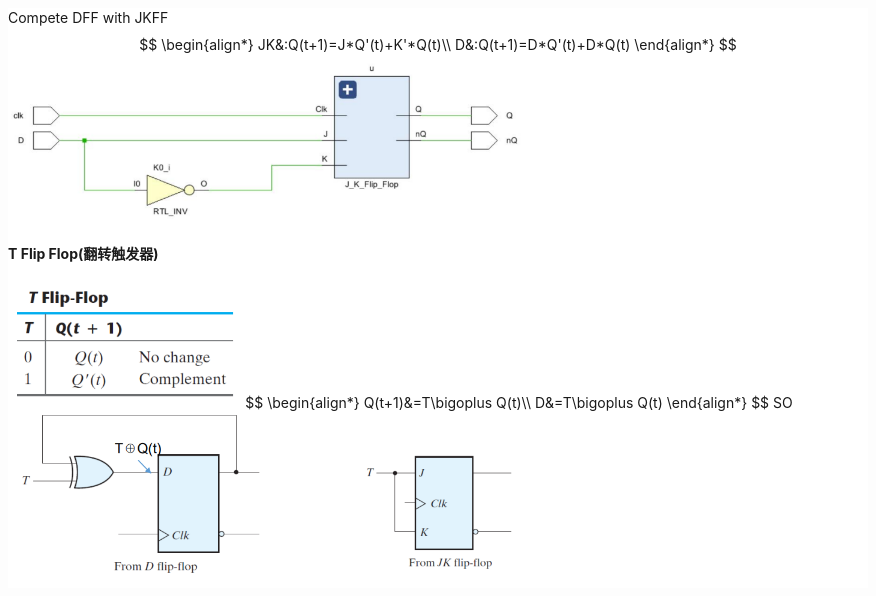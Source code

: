 Compete DFF with JKFF
$$
\begin{align*}
JK&:Q(t+1)=J*Q'(t)+K'*Q(t)\\
D&:Q(t+1)=D*Q'(t)+D*Q(t)
\end{align*}
$$
<img src=024.png alt="Alt text" style="zoom:60%" >



#### T Flip Flop(翻转触发器)

<img src=020.png alt="Alt text" style="zoom:60%" >
$$
\begin{align*}
Q(t+1)&=T\bigoplus Q(t)\\
D&=T\bigoplus Q(t)
\end{align*}
$$
SO

<img src=021.png alt="Alt text" style="zoom:60%" >
